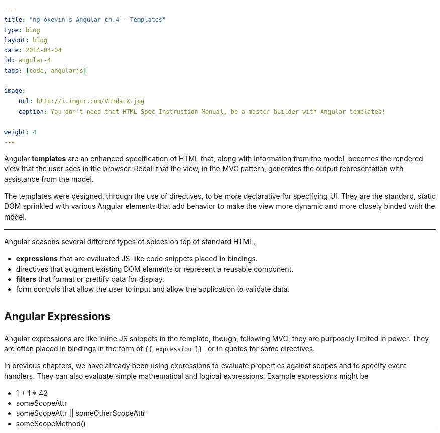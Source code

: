 ```yaml
---
title: "ng-okevin's Angular ch.4 - Templates"
type: blog
layout: blog
date: 2014-04-04
id: angular-4
tags: [code, angularjs]

image:
    url: http://i.imgur.com/VJBdacX.jpg
    caption: You don't need that HTML Spec Instruction Manual, be a master builder with Angular templates!

weight: 4
---
```


Angular **templates** are an enhanced specification of HTML that, along with
information from the model, becomes the rendered view that the user sees in the
browser. Recall that the view, in the MVC pattern, generates the output
representation with assistance from the model.

The templates were designed, through the use of directives, to be more
declarative for specifying UI. They are the standard, static DOM sprinkled with
various Angular elements that add behavior to make the view more dynamic and
more closely binded with the model.

---

Angular seasons several different types of spices on top of standard HTML,

- **expressions** that are evaluated JS-like code snippets placed in
  bindings.
- directives that augment existing DOM elements or represent a reusable
  component.
- **filters** that format or prettify data for display.
- form controls that allow the user to input and allow the application to
  validate data.

## Angular Expressions

Angular expressions are like inline JS snippets in the template,
though, following MVC, they are purposely limited in power. They are often
placed in bindings in the form of ```{{ expression }} ``` or in quotes for some
directives.

In previous chapters, we have already been using expressions to evaluate
properties against scopes and to specify event handlers. They can also evaluate
simple mathematical and logical expressions. Example expressions might be

- 1 + 1 * 42
- someScopeAttr
- someScopeAttr || someOtherScopeAttr
- someScopeMethod()
